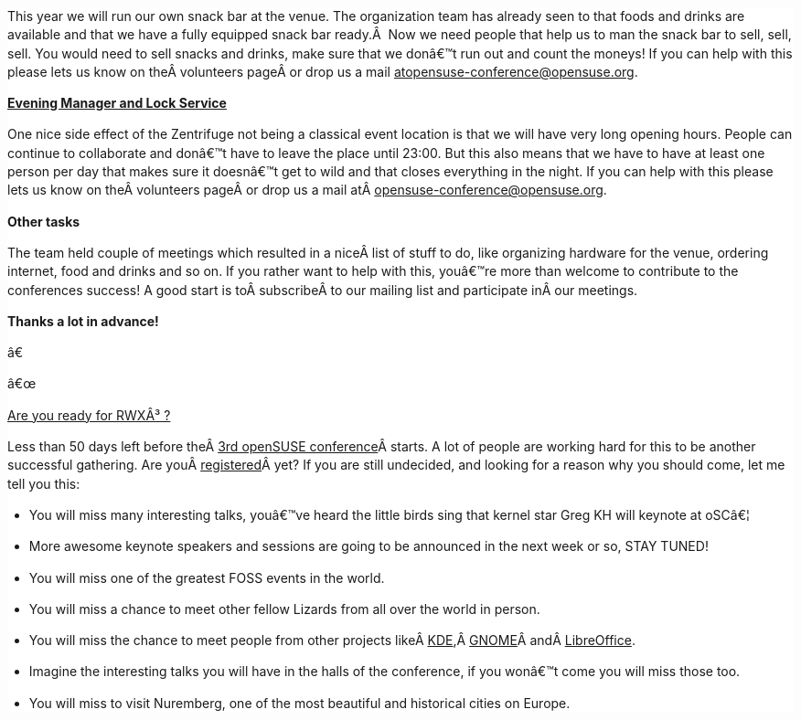 This year we will run our own snack bar at the venue. The organization team has already
      seen to that foods and drinks are available and that we have a fully equipped snack bar
      ready.Â  Now we need people that help us to man the snack bar to sell, sell, sell. You would
      need to sell snacks and drinks, make sure that we donâ€™t run out and count the moneys! If you
      can help with this please lets us know on theÂ volunteers pageÂ or drop us a mail
      atopensuse-conference@opensuse.org.

[**Evening Manager and Lock Service**](http://en.opensuse.org/openSUSE:Conference_volunteers#Evening_Manager_and_Lock_Service)

One nice side effect of the Zentrifuge not being a classical event location is that we
      will have very long opening hours. People can continue to collaborate and donâ€™t have to leave
      the place until 23:00. But this also means that we have to have at least one person per day
      that makes sure it doesnâ€™t get to wild and that closes everything in the night. If you can
      help with this please lets us know on theÂ volunteers pageÂ or drop us a mail
      atÂ opensuse-conference@opensuse.org.

**Other tasks**

The team held couple of meetings which resulted in a niceÂ list of stuff to do, like
      organizing hardware for the venue, ordering internet, food and drinks and so on. If you rather
      want to help with this, youâ€™re more than welcome to contribute to the conferences success! A
      good start is toÂ subscribeÂ to our mailing list and participate inÂ our meetings.

**Thanks a lot in advance!**

â€

â€œ

[Are you ready for RWXÂ³
        ?](http://news.opensuse.org/2011/08/01/are-you-ready/)

Less than 50 days left before theÂ [3rd openSUSE conference](http://en.opensuse.org/Portal:Conference)Â starts. A lot of people are working hard for this to be
      another successful gathering. Are youÂ [registered](http://conference.opensuse.org/indico//confRegistrationFormDisplay.py/display?confId=2)Â yet? If you are still undecided, and looking for a reason why you should
      come, let me tell you this:

  * You will miss many interesting talks, youâ€™ve heard the little birds sing that kernel
            star Greg KH will keynote at oSCâ€¦

  * More awesome keynote speakers and sessions are going to be announced in the next
            week or so, STAY TUNED!

  * You will miss one of the greatest FOSS events in the world.

  * You will miss a chance to meet other fellow Lizards from all over the world in
            person.

  * You will miss the chance to meet people from other projects likeÂ [KDE](http://www.kde.org/),Â [GNOME](http://www.gnome.org/)Â andÂ [LibreOffice](http://www.libreoffice.org/).

  * Imagine the interesting talks you will have in the halls of the conference, if you
            wonâ€™t come you will miss those too.

  * You will miss to visit Nuremberg, one of the most beautiful and historical cities on
            Europe.
